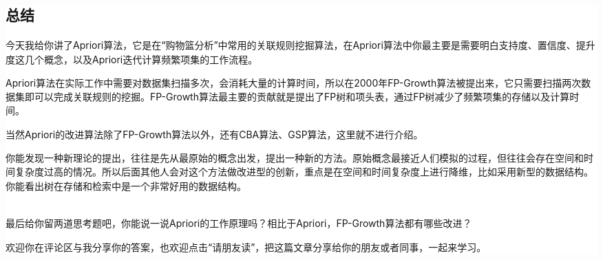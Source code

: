 ## 总结

今天我给你讲了Apriori算法，它是在“购物篮分析”中常用的关联规则挖掘算法，在Apriori算法中你最主要是需要明白支持度、置信度、提升度这几个概念，以及Apriori迭代计算频繁项集的工作流程。

Apriori算法在实际工作中需要对数据集扫描多次，会消耗大量的计算时间，所以在2000年FP-Growth算法被提出来，它只需要扫描两次数据集即可以完成关联规则的挖掘。FP-Growth算法最主要的贡献就是提出了FP树和项头表，通过FP树减少了频繁项集的存储以及计算时间。

当然Apriori的改进算法除了FP-Growth算法以外，还有CBA算法、GSP算法，这里就不进行介绍。

你能发现一种新理论的提出，往往是先从最原始的概念出发，提出一种新的方法。原始概念最接近人们模拟的过程，但往往会存在空间和时间复杂度过高的情况。所以后面其他人会对这个方法做改进型的创新，重点是在空间和时间复杂度上进行降维，比如采用新型的数据结构。你能看出树在存储和检索中是一个非常好用的数据结构。

<img src="https://static001.geekbang.org/resource/image/c7/35/c7aee3b17269139ed3d5a6b82cc56735.png" alt=""><br>
最后给你留两道思考题吧，你能说一说Apriori的工作原理吗？相比于Apriori，FP-Growth算法都有哪些改进？

欢迎你在评论区与我分享你的答案，也欢迎点击“请朋友读”，把这篇文章分享给你的朋友或者同事，一起来学习。


